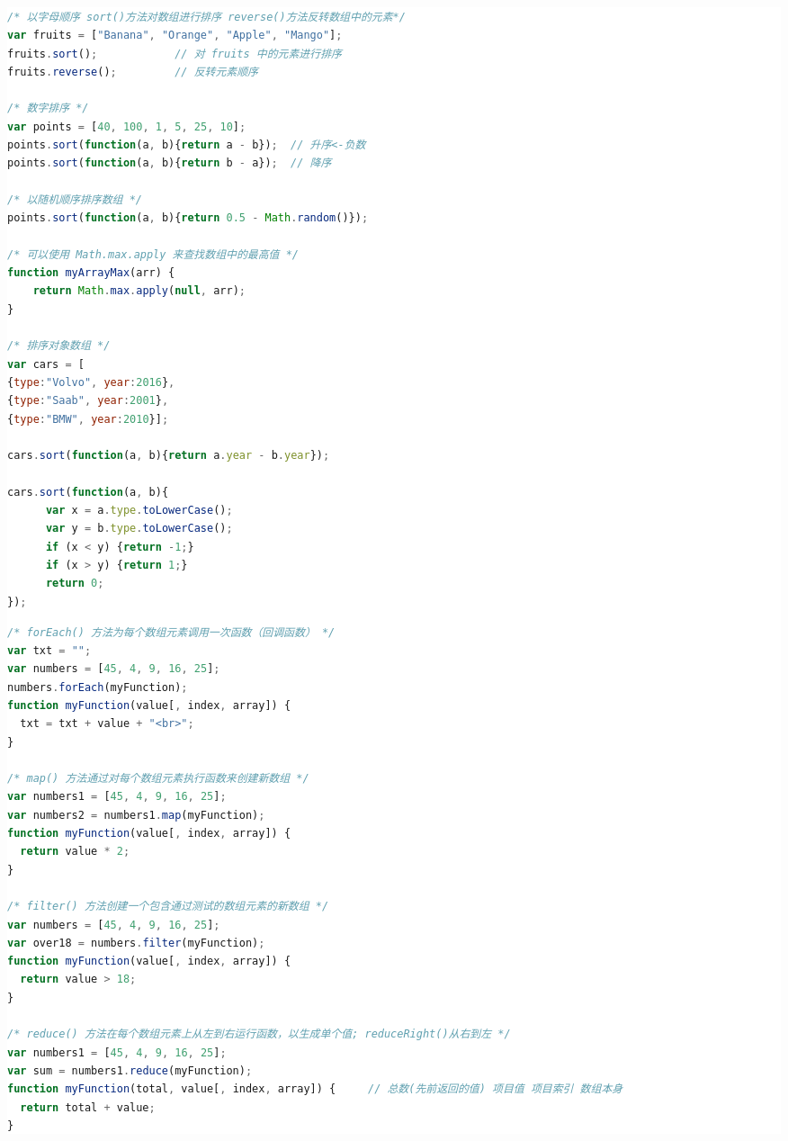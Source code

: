 ```js
/* 以字母顺序 sort()方法对数组进行排序 reverse()方法反转数组中的元素*/
var fruits = ["Banana", "Orange", "Apple", "Mango"];
fruits.sort();            // 对 fruits 中的元素进行排序
fruits.reverse();         // 反转元素顺序

/* 数字排序 */
var points = [40, 100, 1, 5, 25, 10];
points.sort(function(a, b){return a - b});	// 升序<-负数
points.sort(function(a, b){return b - a});  // 降序

/* 以随机顺序排序数组 */
points.sort(function(a, b){return 0.5 - Math.random()}); 

/* 可以使用 Math.max.apply 来查找数组中的最高值 */
function myArrayMax(arr) {
    return Math.max.apply(null, arr);
}

/* 排序对象数组 */
var cars = [
{type:"Volvo", year:2016},
{type:"Saab", year:2001},
{type:"BMW", year:2010}];

cars.sort(function(a, b){return a.year - b.year});

cars.sort(function(a, b){
	  var x = a.type.toLowerCase();
	  var y = b.type.toLowerCase();
	  if (x < y) {return -1;}
	  if (x > y) {return 1;}
	  return 0;
});
```

```javascript
/* forEach() 方法为每个数组元素调用一次函数（回调函数） */
var txt = "";
var numbers = [45, 4, 9, 16, 25];
numbers.forEach(myFunction);
function myFunction(value[, index, array]) {
  txt = txt + value + "<br>"; 
}

/* map() 方法通过对每个数组元素执行函数来创建新数组 */
var numbers1 = [45, 4, 9, 16, 25];
var numbers2 = numbers1.map(myFunction);
function myFunction(value[, index, array]) {
  return value * 2;
}

/* filter() 方法创建一个包含通过测试的数组元素的新数组 */
var numbers = [45, 4, 9, 16, 25];
var over18 = numbers.filter(myFunction);
function myFunction(value[, index, array]) {
  return value > 18;
}

/* reduce() 方法在每个数组元素上从左到右运行函数，以生成单个值; reduceRight()从右到左 */
var numbers1 = [45, 4, 9, 16, 25];
var sum = numbers1.reduce(myFunction);
function myFunction(total, value[, index, array]) {		// 总数(先前返回的值) 项目值 项目索引 数组本身
  return total + value;
}
```